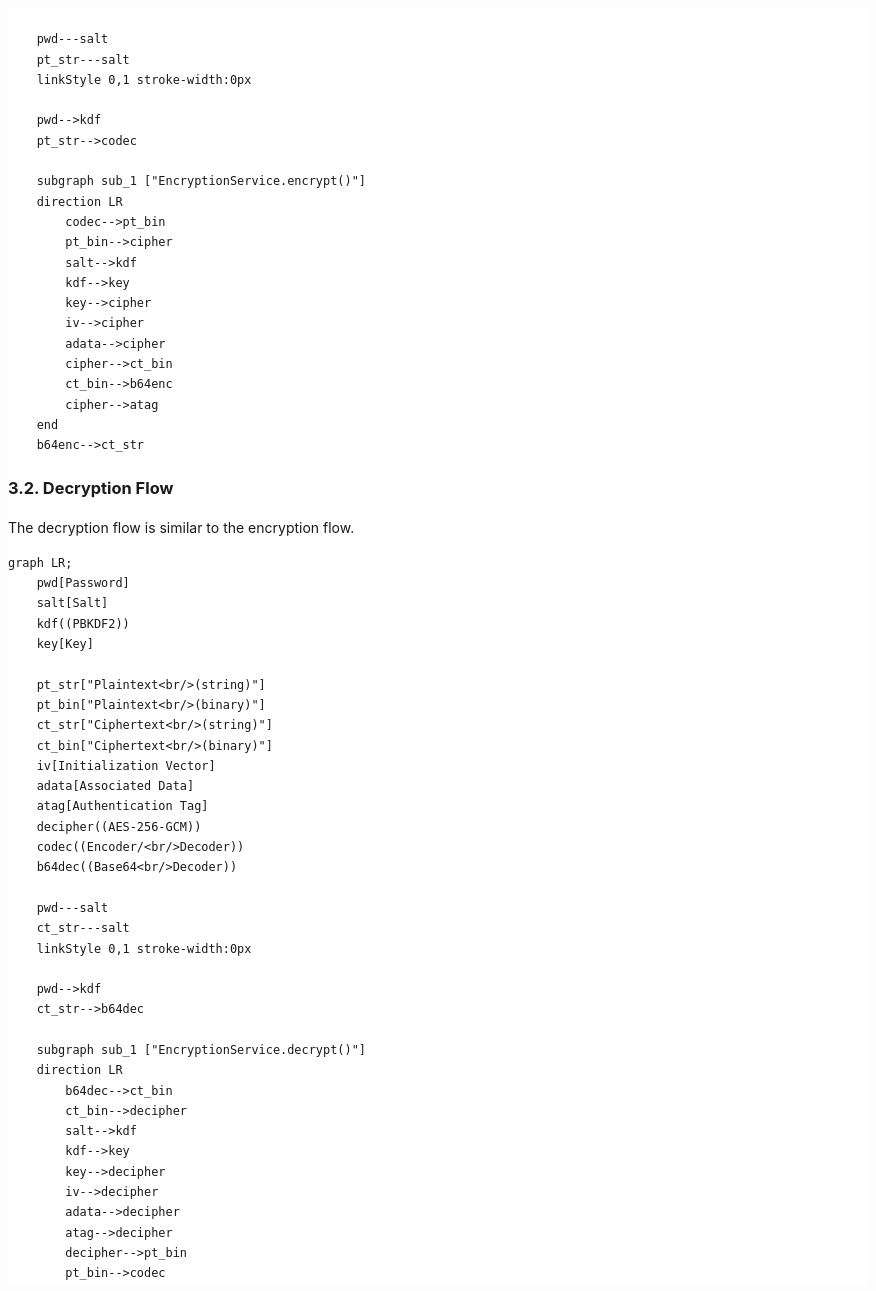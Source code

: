 ```mermaid

    pwd---salt
    pt_str---salt
    linkStyle 0,1 stroke-width:0px

    pwd-->kdf
    pt_str-->codec

    subgraph sub_1 ["EncryptionService.encrypt()"]
    direction LR
        codec-->pt_bin
        pt_bin-->cipher
        salt-->kdf
        kdf-->key
        key-->cipher
        iv-->cipher
        adata-->cipher
        cipher-->ct_bin
        ct_bin-->b64enc
        cipher-->atag
    end
    b64enc-->ct_str
```
### 3.2. Decryption Flow
The decryption flow is similar to the encryption flow.

```mermaid
graph LR;
    pwd[Password]
    salt[Salt]
    kdf((PBKDF2))
    key[Key]

    pt_str["Plaintext<br/>(string)"]
    pt_bin["Plaintext<br/>(binary)"]
    ct_str["Ciphertext<br/>(string)"]
    ct_bin["Ciphertext<br/>(binary)"]
    iv[Initialization Vector]
    adata[Associated Data]
    atag[Authentication Tag]
    decipher((AES-256-GCM))
    codec((Encoder/<br/>Decoder))
    b64dec((Base64<br/>Decoder))

    pwd---salt
    ct_str---salt
    linkStyle 0,1 stroke-width:0px

    pwd-->kdf
    ct_str-->b64dec

    subgraph sub_1 ["EncryptionService.decrypt()"]
    direction LR
        b64dec-->ct_bin
        ct_bin-->decipher
        salt-->kdf
        kdf-->key
        key-->decipher
        iv-->decipher
        adata-->decipher
        atag-->decipher
        decipher-->pt_bin
        pt_bin-->codec
```